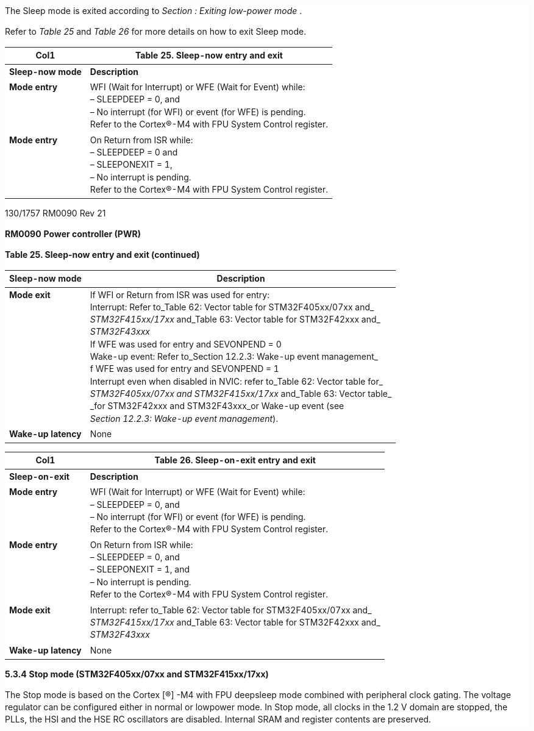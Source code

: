 
The Sleep mode is exited according to _Section : Exiting low-power mode_ .


Refer to _Table 25_ and _Table 26_ for more details on how to exit Sleep mode.






|Col1|Table 25. Sleep-now entry and exit|
|---|---|
|**Sleep-now mode**|**Description**|
|**Mode entry**|WFI (Wait for Interrupt) or WFE (Wait for Event) while:<br>– SLEEPDEEP = 0, and<br>– No interrupt (for WFI) or event (for WFE) is pending.<br>Refer to the Cortex®-M4 with FPU System Control register.|
|**Mode entry**|On Return from ISR while:<br>– SLEEPDEEP = 0 and<br>– SLEEPONEXIT = 1,<br>– No interrupt is pending.<br>Refer to the Cortex®-M4 with FPU System Control register.|



130/1757 RM0090 Rev 21


**RM0090** **Power controller (PWR)**


**Table 25. Sleep-now entry and exit (continued)**








|Sleep-now mode|Description|
|---|---|
|**Mode exit**|If WFI or Return from ISR was used for entry:<br>Interrupt: Refer to_Table 62: Vector table for STM32F405xx/07xx and_<br>_STM32F415xx/17xx_ and_Table 63: Vector table for STM32F42xxx and_<br>_STM32F43xxx_<br>If WFE was used for entry and SEVONPEND = 0<br>Wake-up event: Refer to_Section 12.2.3: Wake-up event management_<br>f WFE was used for entry and SEVONPEND = 1<br>Interrupt even when disabled in NVIC: refer to_Table 62: Vector table for_<br>_STM32F405xx/07xx and STM32F415xx/17xx_ and_Table 63: Vector table_<br>_for STM32F42xxx and STM32F43xxx_or Wake-up event (see<br>_Section 12.2.3: Wake-up event management_).|
|**Wake-up latency**|None|







|Col1|Table 26. Sleep-on-exit entry and exit|
|---|---|
|**Sleep-on-exit**|**Description**|
|**Mode entry**|WFI (Wait for Interrupt) or WFE (Wait for Event) while:<br>– SLEEPDEEP = 0, and<br>– No interrupt (for WFI) or event (for WFE) is pending.<br>Refer to the Cortex®-M4 with FPU System Control register.|
|**Mode entry**|On Return from ISR while:<br>– SLEEPDEEP = 0, and<br>– SLEEPONEXIT = 1, and<br>– No interrupt is pending.<br>Refer to the Cortex®-M4 with FPU System Control register.|
|**Mode exit**|Interrupt: refer to_Table 62: Vector table for STM32F405xx/07xx and_<br>_STM32F415xx/17xx_ and_Table 63: Vector table for STM32F42xxx and_<br>_STM32F43xxx_|
|**Wake-up latency**|None|


**5.3.4** **Stop mode (STM32F405xx/07xx and STM32F415xx/17xx)**


The Stop mode is based on the Cortex [®] -M4 with FPU deepsleep mode combined with
peripheral clock gating. The voltage regulator can be configured either in normal or lowpower mode. In Stop mode, all clocks in the 1.2 V domain are stopped, the PLLs, the HSI
and the HSE RC oscillators are disabled. Internal SRAM and register contents are
preserved.
